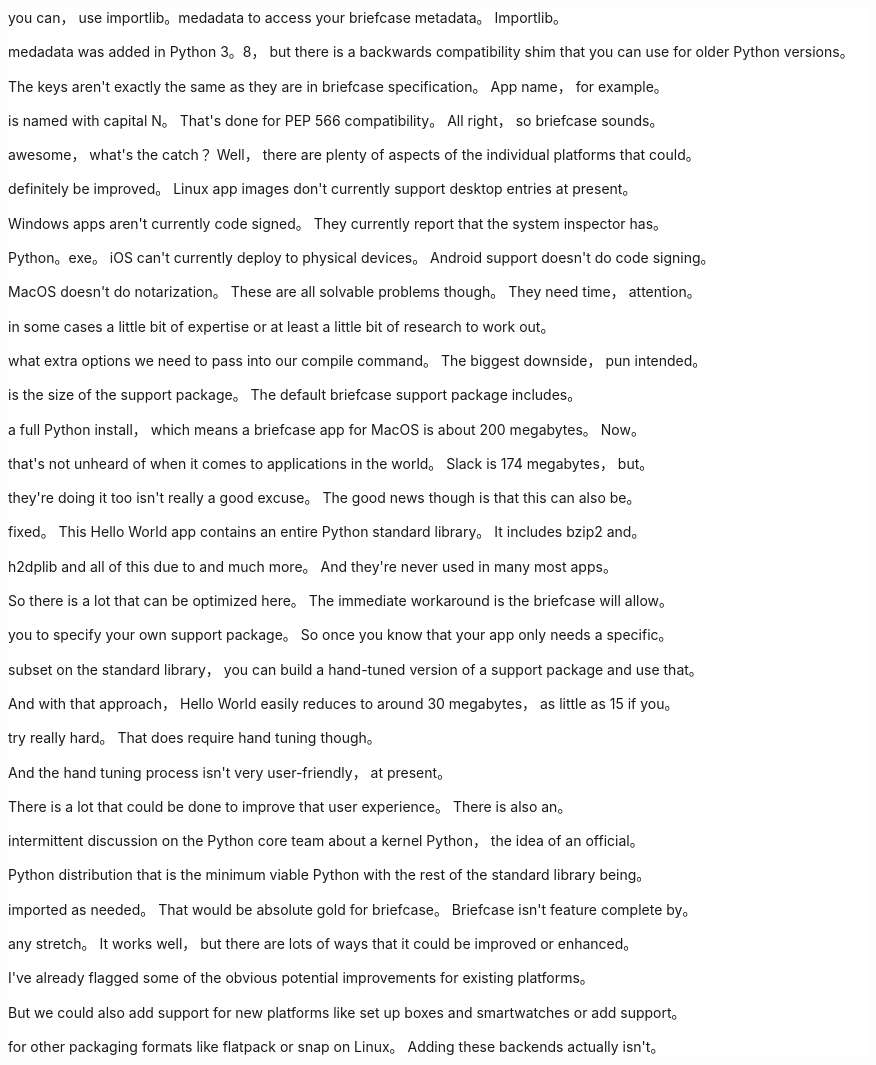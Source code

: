  you can， use importlib。medadata to access your briefcase metadata。 Importlib。

medadata was added in Python 3。8， but there is a backwards compatibility shim that you can use for older Python versions。

 The keys aren't exactly the same as they are in briefcase specification。 App name， for example。

 is named with capital N。 That's done for PEP 566 compatibility。 All right， so briefcase sounds。

 awesome， what's the catch？ Well， there are plenty of aspects of the individual platforms that could。

 definitely be improved。 Linux app images don't currently support desktop entries at present。

 Windows apps aren't currently code signed。 They currently report that the system inspector has。

 Python。exe。 iOS can't currently deploy to physical devices。 Android support doesn't do code signing。

 MacOS doesn't do notarization。 These are all solvable problems though。 They need time， attention。

 in some cases a little bit of expertise or at least a little bit of research to work out。

 what extra options we need to pass into our compile command。 The biggest downside， pun intended。

 is the size of the support package。 The default briefcase support package includes。

 a full Python install， which means a briefcase app for MacOS is about 200 megabytes。 Now。

 that's not unheard of when it comes to applications in the world。 Slack is 174 megabytes， but。

 they're doing it too isn't really a good excuse。 The good news though is that this can also be。

 fixed。 This Hello World app contains an entire Python standard library。 It includes bzip2 and。

 h2dplib and all of this due to and much more。 And they're never used in many most apps。

 So there is a lot that can be optimized here。 The immediate workaround is the briefcase will allow。

 you to specify your own support package。 So once you know that your app only needs a specific。

 subset on the standard library， you can build a hand-tuned version of a support package and use that。

 And with that approach， Hello World easily reduces to around 30 megabytes， as little as 15 if you。

 try really hard。 That does require hand tuning though。

 And the hand tuning process isn't very user-friendly， at present。

 There is a lot that could be done to improve that user experience。 There is also an。

 intermittent discussion on the Python core team about a kernel Python， the idea of an official。

 Python distribution that is the minimum viable Python with the rest of the standard library being。

 imported as needed。 That would be absolute gold for briefcase。 Briefcase isn't feature complete by。

 any stretch。 It works well， but there are lots of ways that it could be improved or enhanced。

 I've already flagged some of the obvious potential improvements for existing platforms。

 But we could also add support for new platforms like set up boxes and smartwatches or add support。

 for other packaging formats like flatpack or snap on Linux。 Adding these backends actually isn't。

